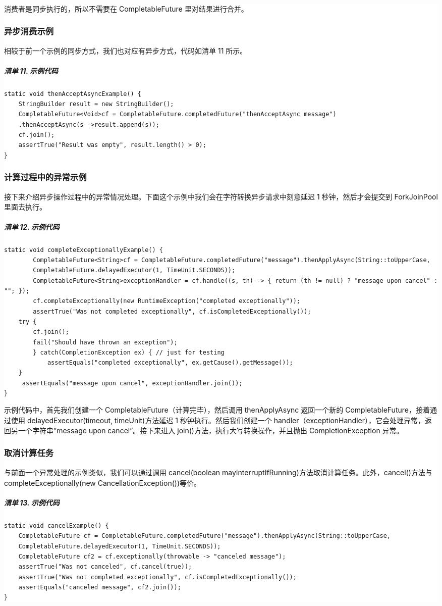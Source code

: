 消费者是同步执行的，所以不需要在 CompletableFuture 里对结果进行合并。

### 异步消费示例

相较于前一个示例的同步方式，我们也对应有异步方式，代码如清单 11 所示。

##### 清单 11\. 示例代码

```
static void thenAcceptAsyncExample() {
    StringBuilder result = new StringBuilder();
    CompletableFuture<Void>cf = CompletableFuture.completedFuture("thenAcceptAsync message")
    .thenAcceptAsync(s ->result.append(s));
    cf.join();
    assertTrue("Result was empty", result.length() > 0);
} 
```

### 计算过程中的异常示例

接下来介绍异步操作过程中的异常情况处理。下面这个示例中我们会在字符转换异步请求中刻意延迟 1 秒钟，然后才会提交到 ForkJoinPool 里面去执行。

##### 清单 12\. 示例代码

```
static void completeExceptionallyExample() {
        CompletableFuture<String>cf = CompletableFuture.completedFuture("message").thenApplyAsync(String::toUpperCase,
        CompletableFuture.delayedExecutor(1, TimeUnit.SECONDS));
        CompletableFuture<String>exceptionHandler = cf.handle((s, th) -> { return (th != null) ? "message upon cancel" : ""; });
        cf.completeExceptionally(new RuntimeException("completed exceptionally"));
        assertTrue("Was not completed exceptionally", cf.isCompletedExceptionally());
    try {
        cf.join();
        fail("Should have thrown an exception");
        } catch(CompletionException ex) { // just for testing
            assertEquals("completed exceptionally", ex.getCause().getMessage());
    }
     assertEquals("message upon cancel", exceptionHandler.join());
} 
```

示例代码中，首先我们创建一个 CompletableFuture（计算完毕），然后调用 thenApplyAsync 返回一个新的 CompletableFuture，接着通过使用 delayedExecutor(timeout, timeUnit)方法延迟 1 秒钟执行。然后我们创建一个 handler（exceptionHandler），它会处理异常，返回另一个字符串”message upon cancel”。接下来进入 join()方法，执行大写转换操作，并且抛出 CompletionException 异常。

### 取消计算任务

与前面一个异常处理的示例类似，我们可以通过调用 cancel(boolean mayInterruptIfRunning)方法取消计算任务。此外，cancel()方法与 completeExceptionally(new CancellationException())等价。

##### 清单 13\. 示例代码

```
static void cancelExample() {
    CompletableFuture cf = CompletableFuture.completedFuture("message").thenApplyAsync(String::toUpperCase,
    CompletableFuture.delayedExecutor(1, TimeUnit.SECONDS));
    CompletableFuture cf2 = cf.exceptionally(throwable -> "canceled message");
    assertTrue("Was not canceled", cf.cancel(true));
    assertTrue("Was not completed exceptionally", cf.isCompletedExceptionally());
    assertEquals("canceled message", cf2.join());
} 
```
